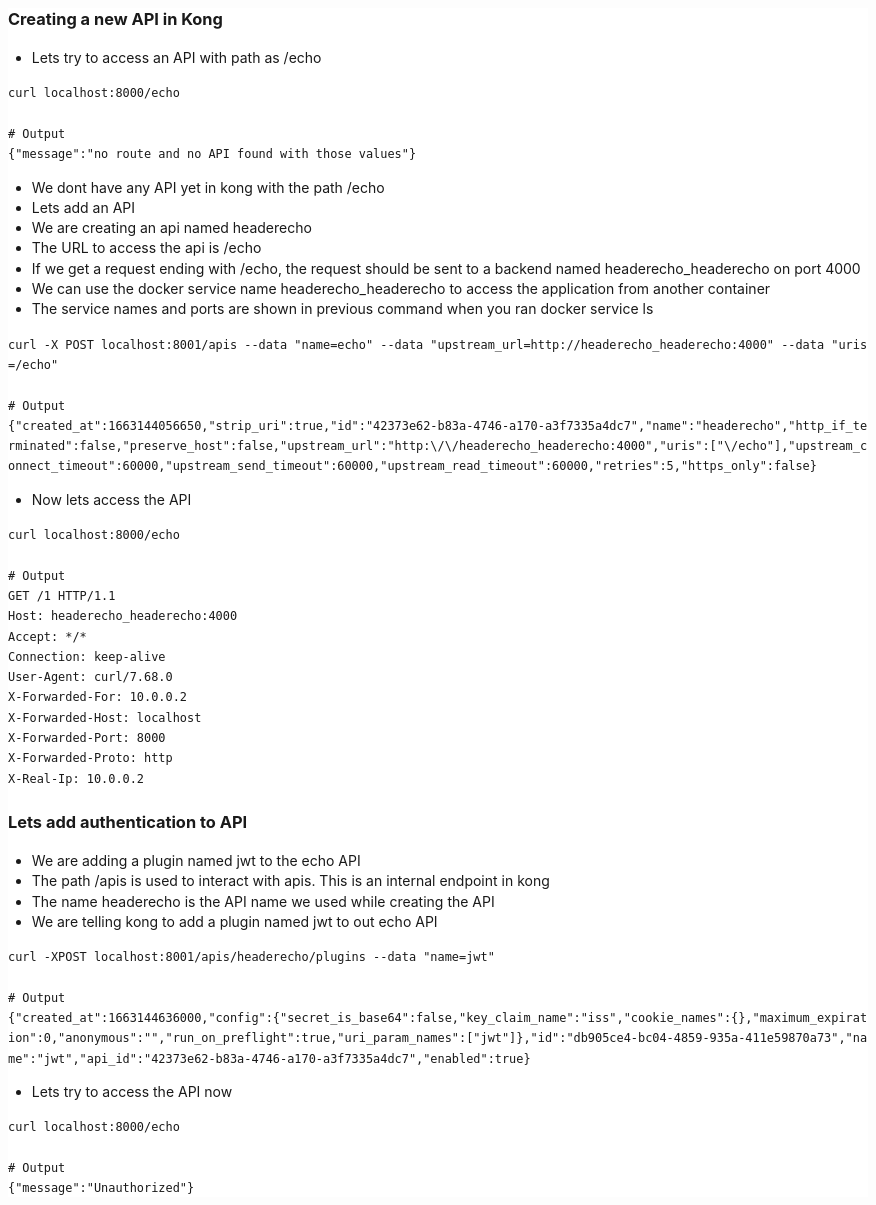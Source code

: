 ### Creating a new API in Kong
- Lets try to access an API with path as /echo
```
curl localhost:8000/echo

# Output
{"message":"no route and no API found with those values"}
```
- We dont have any API yet in kong with the path /echo
- Lets add an API
- We are creating an api named headerecho
- The URL to access the api is /echo
- If we get a request ending with /echo, the request should be sent to a backend named headerecho_headerecho on port 4000
- We can use the docker service name headerecho_headerecho to access the application from another container
- The service names and ports are shown in previous command when you ran docker service ls

```
curl -X POST localhost:8001/apis --data "name=echo" --data "upstream_url=http://headerecho_headerecho:4000" --data "uris=/echo"

# Output
{"created_at":1663144056650,"strip_uri":true,"id":"42373e62-b83a-4746-a170-a3f7335a4dc7","name":"headerecho","http_if_terminated":false,"preserve_host":false,"upstream_url":"http:\/\/headerecho_headerecho:4000","uris":["\/echo"],"upstream_connect_timeout":60000,"upstream_send_timeout":60000,"upstream_read_timeout":60000,"retries":5,"https_only":false}
```
- Now lets access the API
```
curl localhost:8000/echo

# Output
GET /1 HTTP/1.1
Host: headerecho_headerecho:4000
Accept: */*
Connection: keep-alive
User-Agent: curl/7.68.0
X-Forwarded-For: 10.0.0.2
X-Forwarded-Host: localhost
X-Forwarded-Port: 8000
X-Forwarded-Proto: http
X-Real-Ip: 10.0.0.2
```

### Lets add authentication to API
- We are adding a plugin named jwt to the echo API
- The path /apis is used to interact with apis. This is an internal endpoint in kong
- The name headerecho is the API name we used while creating the API
- We are telling kong to add a plugin named jwt to out echo API
```
curl -XPOST localhost:8001/apis/headerecho/plugins --data "name=jwt"

# Output
{"created_at":1663144636000,"config":{"secret_is_base64":false,"key_claim_name":"iss","cookie_names":{},"maximum_expiration":0,"anonymous":"","run_on_preflight":true,"uri_param_names":["jwt"]},"id":"db905ce4-bc04-4859-935a-411e59870a73","name":"jwt","api_id":"42373e62-b83a-4746-a170-a3f7335a4dc7","enabled":true}
```
- Lets try to access the API now
```
curl localhost:8000/echo

# Output
{"message":"Unauthorized"}
```